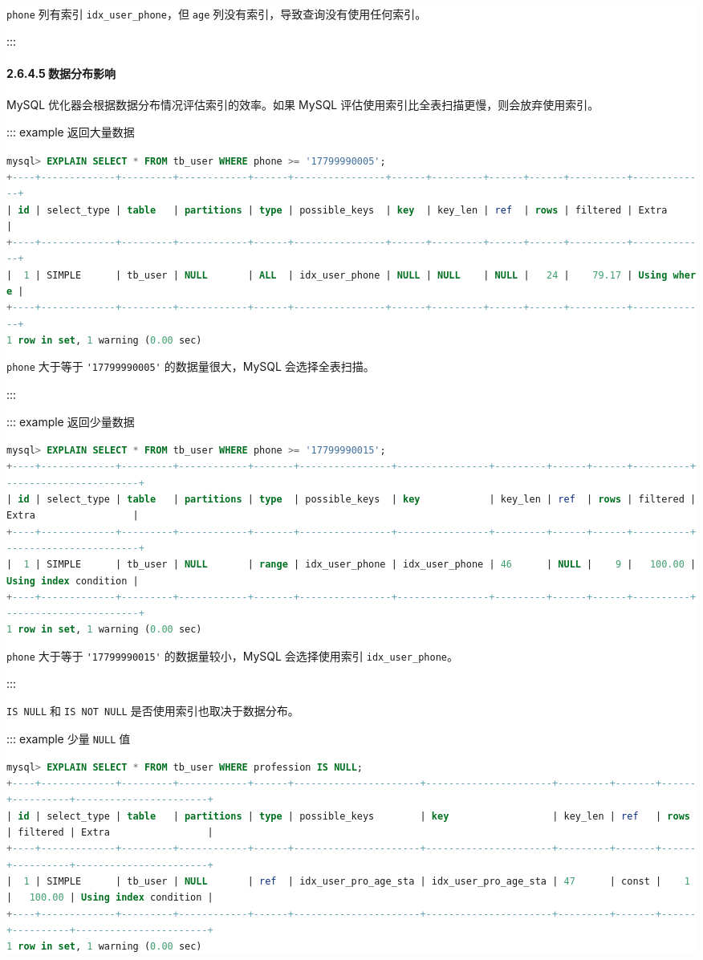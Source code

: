 `phone` 列有索引 `idx_user_phone`，但 `age` 列没有索引，导致查询没有使用任何索引。

:::

#### 2.6.4.5 数据分布影响

MySQL 优化器会根据数据分布情况评估索引的效率。如果 MySQL 评估使用索引比全表扫描更慢，则会放弃使用索引。

::: example 返回大量数据

```sql
mysql> EXPLAIN SELECT * FROM tb_user WHERE phone >= '17799990005';
+----+-------------+---------+------------+------+----------------+------+---------+------+------+----------+-------------+
| id | select_type | table   | partitions | type | possible_keys  | key  | key_len | ref  | rows | filtered | Extra       |
+----+-------------+---------+------------+------+----------------+------+---------+------+------+----------+-------------+
|  1 | SIMPLE      | tb_user | NULL       | ALL  | idx_user_phone | NULL | NULL    | NULL |   24 |    79.17 | Using where |
+----+-------------+---------+------------+------+----------------+------+---------+------+------+----------+-------------+
1 row in set, 1 warning (0.00 sec)
```

`phone` 大于等于 `'17799990005'` 的数据量很大，MySQL 会选择全表扫描。

:::

::: example 返回少量数据

```sql
mysql> EXPLAIN SELECT * FROM tb_user WHERE phone >= '17799990015';
+----+-------------+---------+------------+-------+----------------+----------------+---------+------+------+----------+-----------------------+
| id | select_type | table   | partitions | type  | possible_keys  | key            | key_len | ref  | rows | filtered | Extra                 |
+----+-------------+---------+------------+-------+----------------+----------------+---------+------+------+----------+-----------------------+
|  1 | SIMPLE      | tb_user | NULL       | range | idx_user_phone | idx_user_phone | 46      | NULL |    9 |   100.00 | Using index condition |
+----+-------------+---------+------------+-------+----------------+----------------+---------+------+------+----------+-----------------------+
1 row in set, 1 warning (0.00 sec)
```

`phone` 大于等于 `'17799990015'` 的数据量较小，MySQL 会选择使用索引 `idx_user_phone`。

:::

`IS NULL` 和 `IS NOT NULL` 是否使用索引也取决于数据分布。

::: example 少量 `NULL` 值

```sql
mysql> EXPLAIN SELECT * FROM tb_user WHERE profession IS NULL;
+----+-------------+---------+------------+------+----------------------+----------------------+---------+-------+------+----------+-----------------------+
| id | select_type | table   | partitions | type | possible_keys        | key                  | key_len | ref   | rows | filtered | Extra                 |
+----+-------------+---------+------------+------+----------------------+----------------------+---------+-------+------+----------+-----------------------+
|  1 | SIMPLE      | tb_user | NULL       | ref  | idx_user_pro_age_sta | idx_user_pro_age_sta | 47      | const |    1 |   100.00 | Using index condition |
+----+-------------+---------+------------+------+----------------------+----------------------+---------+-------+------+----------+-----------------------+
1 row in set, 1 warning (0.00 sec)
```
